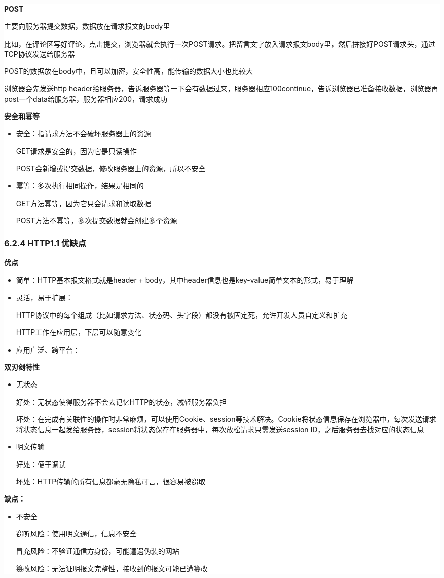**POST**

主要向服务器提交数据，数据放在请求报文的body里

比如，在评论区写好评论，点击提交，浏览器就会执行一次POST请求。把留言文字放入请求报文body里，然后拼接好POST请求头，通过TCP协议发送给服务器

POST的数据放在body中，且可以加密，安全性高，能传输的数据大小也比较大

浏览器会先发送http header给服务器，告诉服务器等一下会有数据过来，服务器相应100continue，告诉浏览器已准备接收数据，浏览器再post一个data给服务器，服务器相应200，请求成功

**安全和幂等**

- 安全：指请求方法不会破坏服务器上的资源

  GET请求是安全的，因为它是只读操作

  POST会新增或提交数据，修改服务器上的资源，所以不安全

- 幂等：多次执行相同操作，结果是相同的

  GET方法幂等，因为它只会请求和读取数据

  POST方法不幂等，多次提交数据就会创建多个资源

### 6.2.4 HTTP1.1 优缺点

**优点**

- 简单：HTTP基本报文格式就是header + body，其中header信息也是key-value简单文本的形式，易于理解

- 灵活，易于扩展：

  HTTP协议中的每个组成（比如请求方法、状态码、头字段）都没有被固定死，允许开发人员自定义和扩充

  HTTP工作在应用层，下层可以随意变化

- 应用广泛、跨平台：

**双刃剑特性**

- 无状态

  好处：无状态使得服务器不会去记忆HTTP的状态，减轻服务器负担

  坏处：在完成有关联性的操作时非常麻烦，可以使用Cookie、session等技术解决。Cookie将状态信息保存在浏览器中，每次发送请求将状态信息一起发给服务器，session将状态保存在服务器中，每次放松请求只需发送session ID，之后服务器去找对应的状态信息

- 明文传输

  好处：便于调试

  坏处：HTTP传输的所有信息都毫无隐私可言，很容易被窃取

**缺点：**

- 不安全

  窃听风险：使用明文通信，信息不安全

  冒充风险：不验证通信方身份，可能遭遇伪装的网站

  篡改风险：无法证明报文完整性，接收到的报文可能已遭篡改
